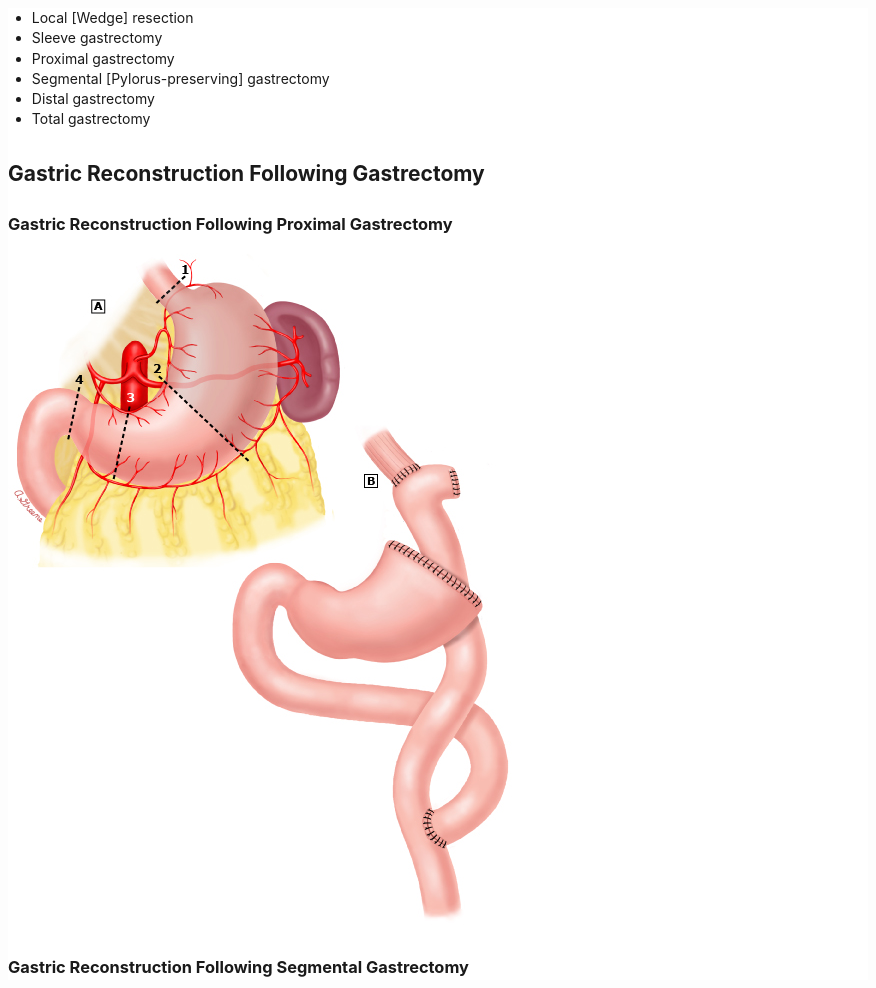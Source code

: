 - Local [Wedge] resection
- Sleeve gastrectomy
- Proximal gastrectomy
- Segmental [Pylorus-preserving] gastrectomy
- Distal gastrectomy
- Total gastrectomy

## Gastric Reconstruction Following Gastrectomy

### Gastric Reconstruction Following Proximal Gastrectomy

![](../Figures/Gastric%20Reconstruction%20Following%20Proximal%20Gastrectomy.jpg)

### Gastric Reconstruction Following Segmental Gastrectomy
